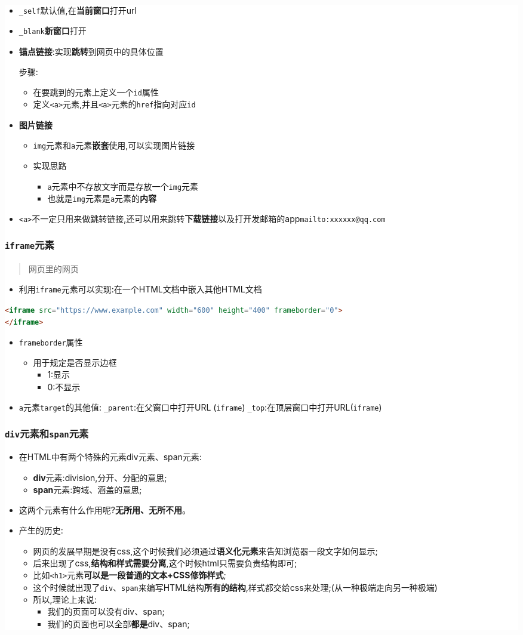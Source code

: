   - `_self`默认值,在**当前窗口**打开url
  - `_blank`**新窗口**打开

- **锚点链接**:实现**跳转**到网页中的具体位置

  步骤:

  - 在要跳到的元素上定义一个`id`属性
  - 定义`<a>`元素,并且`<a>`元素的`href`指向对应`id`

- **图片链接**

  - `img`元素和`a`元素**嵌套**使用,可以实现图片链接

  - 实现思路

    - `a`元素中不存放文字而是存放一个`img`元素
    - 也就是`img`元素是`a`元素的**内容**

- `<a>`不一定只用来做跳转链接,还可以用来跳转**下载链接**以及打开发邮箱的app`mailto:xxxxxx@qq.com`

### `iframe`元素

> 网页里的网页

- 利用`iframe`元素可以实现:在一个HTML文档中嵌入其他HTML文档

```html
<iframe src="https://www.example.com" width="600" height="400" frameborder="0">
</iframe>

```

- `frameborder`属性

  - 用于规定是否显示边框
    -   1:显示
    -   0:不显示

- `a`元素`target`的其他值:
  `_parent`:在父窗口中打开URL (`iframe`)
  `_top`:在顶层窗口中打开URL(`iframe`)

  

### `div`元素和`span`元素

- 在HTML中有两个特殊的元素div元素、span元素:

  - **div**元素:division,分开、分配的意思;
  - **span**元素:跨域、涵盖的意思;
- 这两个元素有什么作用呢?**无所用、无所不用**。
- 产生的历史:
  - 网页的发展早期是没有css,这个时候我们必须通过**语义化元素**来告知浏览器一段文字如何显示;
  - 后来出现了css,**结构和样式需要分离**,这个时候html只需要负责结构即可;
  - 比如`<h1>`元素**可以是一段普通的文本+CSS修饰样式**;
  - 这个时候就出现了`div`、`span`来编写HTML结构**所有的结构**,样式都交给css来处理;(从一种极端走向另一种极端)
  - 所以,理论上来说:
  	- 我们的页面可以没有div、span;
    - 我们的页面也可以全部**都是**div、span;
